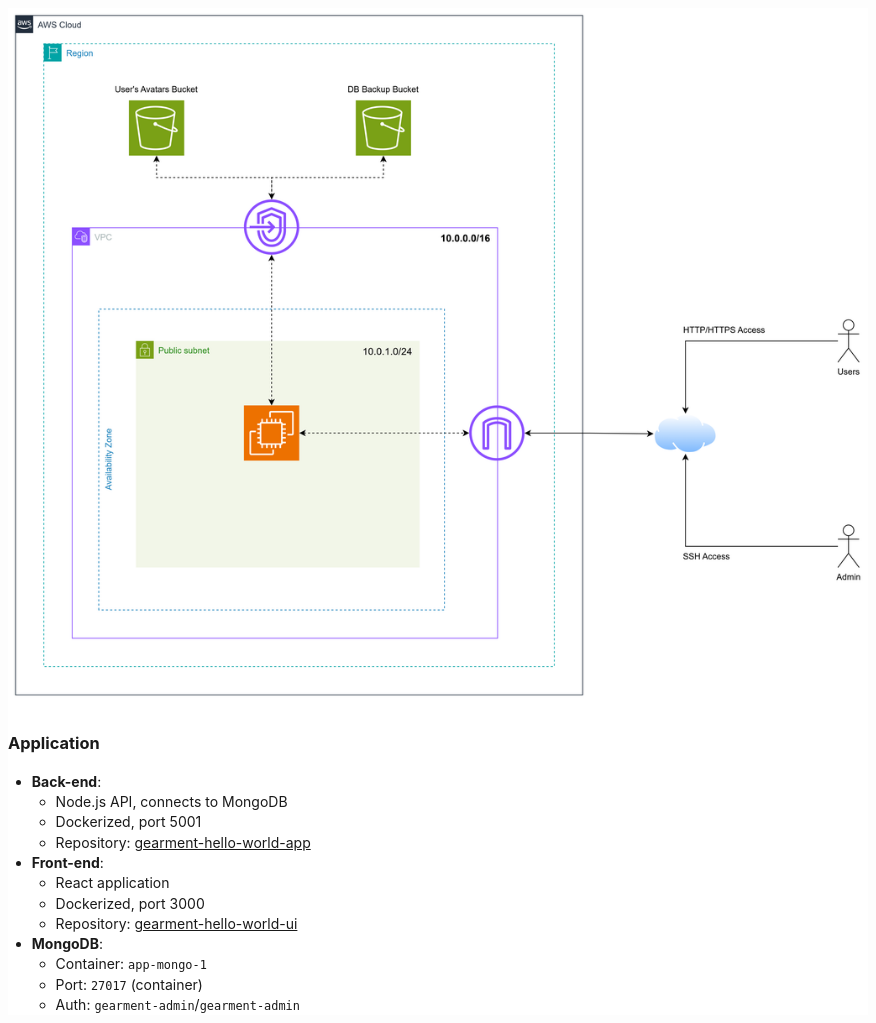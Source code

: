   <img src="../images/aws-infrastructure.png" alt="Infrastructure"/>
</p>

### Application
- **Back-end**:
  - Node.js API, connects to MongoDB
  - Dockerized, port 5001
  - Repository: [gearment-hello-world-app](https://github.com/gearment-th1enlm02/gearment-hello-world-app)
- **Front-end**:
  - React application
  - Dockerized, port 3000
  - Repository: [gearment-hello-world-ui](https://github.com/gearment-th1enlm02/gearment-hello-world-ui)
- **MongoDB**:
  - Container: `app-mongo-1`
  - Port: `27017` (container)
  - Auth: `gearment-admin`/`gearment-admin`
